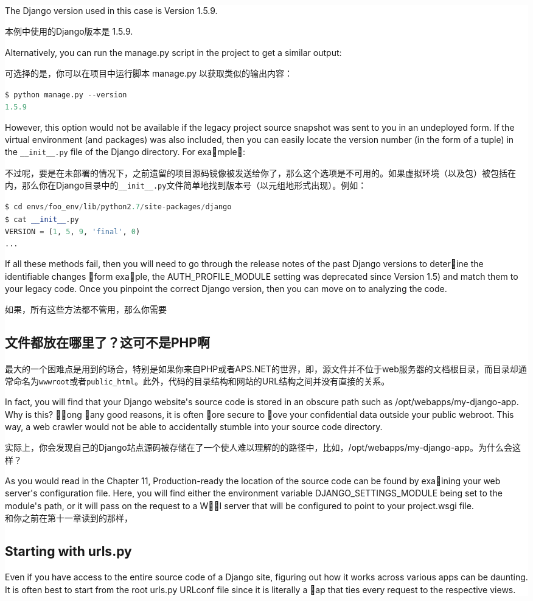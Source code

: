 The Django version used in this case is Version 1.5.9.  

本例中使用的Django版本是 1.5.9.  

Alternatively, you can run the manage.py script in the project to get a similar output:  

可选择的是，你可以在项目中运行脚本 manage.py 以获取类似的输出内容：  

```python
$ python manage.py --version
1.5.9
```
  
However, this option would not be available if the legacy project source snapshot was sent to you in an undeployed form. If the virtual environment (and packages) was also included, then you can easily locate the version number (in the form of a tuple) in the `__init__.py` file of the Django directory. For exa􏰀mple􏰂:  

不过呢，要是在未部署的情况下，之前遗留的项目源码镜像被发送给你了，那么这个选项是不可用的。如果虚拟环境（以及包）被包括在内，那么你在Django目录中的`__init__.py`文件简单地找到版本号（以元组地形式出现）。例如：  

```python
$ cd envs/foo_env/lib/python2.7/site-packages/django
$ cat __init__.py
VERSION = (1, 5, 9, 'final', 0)
...
```
  
If all these methods fail, then you will need to go through the release notes of
the past Django versions to deter􏰀ine the identifiable changes 􏰋form exa􏰀ple, the AUTH_PROFILE_MODULE setting was deprecated since Version 1.5) and match them to your legacy code. Once you pinpoint the correct Django version, then you can move on to analyzing the code.  

如果，所有这些方法都不管用，那么你需要

## 文件都放在哪里了？这可不是PHP啊
最大的一个困难点是用到的场合，特别是如果你来自PHP或者APS.NET的世界，即，源文件并不位于web服务器的文档根目录，而目录却通常命名为`wwwroot`或者`public_html`。此外，代码的目录结构和网站的URL结构之间并没有直接的关系。  

In fact, you will find that your Django website's source code is stored in an obscure path such as /opt/webapps/my-django-app. Why is this? 􏰅􏰀ong 􏰀any good reasons, it is often 􏰀ore secure to 􏰀ove your confidential data outside your public webroot. This way, a web crawler would not be able to accidentally stumble into your source code directory.  

实际上，你会发现自己的Django站点源码被存储在了一个使人难以理解的的路径中，比如，/opt/webapps/my-django-app。为什么会这样？

As you would read in the Chapter 11, Production-ready the location of the source code can be found by exa􏰀ining your web server's configuration file. Here, you will find either the environment variable DJANGO_SETTINGS_MODULE being set to the module's path, or it will pass on the request to a W􏰆􏰢I server that will be configured to point to your project.wsgi file.  
和你之前在第十一章读到的那样，

## Starting with urls.py
Even if you have access to the entire source code of a Django site, figuring out how it works across various apps can be daunting. It is often best to start from the root urls.py URLconf file since it is literally a 􏰀ap that ties every request to the respective views.  
